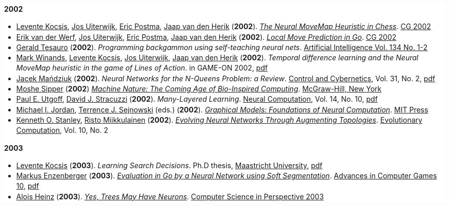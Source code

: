 
**2002**



* [Levente Kocsis](Levente_Kocsis "Levente Kocsis"), [Jos Uiterwijk](Jos_Uiterwijk "Jos Uiterwijk"), [Eric Postma](Eric_Postma "Eric Postma"), [Jaap van den Herik](Jaap_van_den_Herik "Jaap van den Herik") (**2002**). *[The Neural MoveMap Heuristic in Chess](http://link.springer.com/chapter/10.1007%2F978-3-540-40031-8_11)*. [CG 2002](CG_2002 "CG 2002")
* [Erik van der Werf](Erik_van_der_Werf "Erik van der Werf"), [Jos Uiterwijk](Jos_Uiterwijk "Jos Uiterwijk"), [Eric Postma](Eric_Postma "Eric Postma"), [Jaap van den Herik](Jaap_van_den_Herik "Jaap van den Herik") (**2002**). *[Local Move Prediction in Go](http://link.springer.com/chapter/10.1007%2F978-3-540-40031-8_26)*. [CG 2002](CG_2002 "CG 2002")
* [Gerald Tesauro](Gerald_Tesauro "Gerald Tesauro") (**2002**). *Programming backgammon using self-teaching neural nets*. [Artificial Intelligence Vol. 134 No. 1-2](http://www.informatik.uni-trier.de/~ley/db/journals/ai/ai134.html#Tesauro02)
* [Mark Winands](Mark_Winands "Mark Winands"), [Levente Kocsis](Levente_Kocsis "Levente Kocsis"), [Jos Uiterwijk](Jos_Uiterwijk "Jos Uiterwijk"), [Jaap van den Herik](Jaap_van_den_Herik "Jaap van den Herik") (**2002**). *Temporal difference learning and the Neural MoveMap heuristic in the game of Lines of Action*. in GAME-ON 2002, [pdf](http://zaphod.aml.sztaki.hu/papers/winands-GAMEON02.pdf)
* [Jacek Mańdziuk](Jacek_Ma%C5%84dziuk "Jacek Mańdziuk") (**2002**). *Neural Networks for the N-Queens Problem: a Review*. [Control and Cybernetics](http://www.scimagojr.com/journalsearch.php?q=12928&tip=sid), Vol. 31, No. 2, [pdf](http://www.mini.pw.edu.pl/~mandziuk/PRACE/nqp-rev.pdf)
* [Moshe Sipper](index.php?title=Moshe_Sipper&action=edit&redlink=1 "Moshe Sipper (page does not exist)") (**2002**) *[Machine Nature: The Coming Age of Bio-Inspired Computing](http://books.google.com/books/about/Machine_Nature.html?id=fbFQAAAAMAAJ&redir_esc=y)*. [McGraw-Hill, New York](https://en.wikipedia.org/wiki/McGraw-Hill_Financial)
* [Paul E. Utgoff](Paul_E._Utgoff "Paul E. Utgoff"), [David J. Stracuzzi](index.php?title=David_J._Stracuzzi&action=edit&redlink=1 "David J. Stracuzzi (page does not exist)") (**2002**). *Many-Layered Learning*. [Neural Computation](https://en.wikipedia.org/wiki/Neural_Computation_%28journal%29), Vol. 14, No. 10, [pdf](http://people.cs.umass.edu/~utgoff/papers/neco-stl.pdf)
* [Michael I. Jordan](Mathematician#MIJordan "Mathematician"), [Terrence J. Sejnowski](Terrence_J._Sejnowski "Terrence J. Sejnowski") (eds.) (**2002**). *[Graphical Models: Foundations of Neural Computation](https://mitpress.mit.edu/books/graphical-models)*. [MIT Press](https://en.wikipedia.org/wiki/MIT_Press)
* [Kenneth O. Stanley](index.php?title=Kenneth_O._Stanley&action=edit&redlink=1 "Kenneth O. Stanley (page does not exist)"), [Risto Miikkulainen](Risto_Miikkulainen "Risto Miikkulainen") (**2002**). *[Evolving Neural Networks Through Augmenting Topologies](http://nn.cs.utexas.edu/?stanley:ec02)*. [Evolutionary Computation](https://en.wikipedia.org/wiki/Evolutionary_Computation_(journal)), Vol. 10, No. 2


**2003**



* [Levente Kocsis](Levente_Kocsis "Levente Kocsis") (**2003**). *Learning Search Decisions*. Ph.D thesis, [Maastricht University](Maastricht_University "Maastricht University"), [pdf](https://project.dke.maastrichtuniversity.nl/games/files/phd/Kocsis_thesis.pdf)
* [Markus Enzenberger](Markus_Enzenberger "Markus Enzenberger") (**2003**). *[Evaluation in Go by a Neural Network using Soft Segmentation](http://webdocs.cs.ualberta.ca/~emarkus/neurogo/neurogo3/index.html)*. [Advances in Computer Games 10](Advances_in_Computer_Games_10 "Advances in Computer Games 10"), [pdf](http://webdocs.cs.ualberta.ca/~emarkus/publications/neurogo3.pdf)
* [Alois Heinz](Alois_Heinz "Alois Heinz") (**2003**). *[Yes, Trees May Have Neurons](http://link.springer.com/chapter/10.1007%2F3-540-36477-3_13)*. [Computer Science in Perspective 2003](http://dblp.uni-trier.de/db/conf/birthday/ottmann2003.html#Heinz03)
